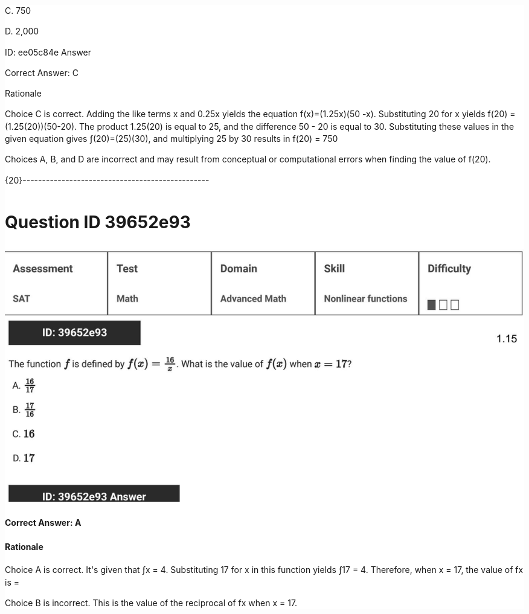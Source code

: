 C. 750

D. 2,000

ID: ee05c84e Answer

Correct Answer: C

Rationale

Choice C is correct. Adding the like terms x and 0.25x yields the equation f(x)=(1.25x)(50 -x). Substituting 20 for x yields f(20) = (1.25(20))(50-20). The product 1.25(20) is equal to 25, and the difference 50 - 20 is equal to 30. Substituting these values in the given equation gives ƒ(20)=(25)(30), and multiplying 25 by 30 results in f(20) = 750

Choices A, B, and D are incorrect and may result from conceptual or computational errors when finding the value of f(20).

{20}------------------------------------------------

# Question ID 39652e93

![](1__page_20_Figure_1.jpeg)

#### Correct Answer: A

#### Rationale

Choice A is correct. It's given that ƒx = 4. Substituting 17 for x in this function yields ƒ17 = 4. Therefore, when x = 17, the value of fx is =

Choice B is incorrect. This is the value of the reciprocal of fx when x = 17.
